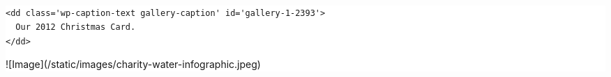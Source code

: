     <dd class='wp-caption-text gallery-caption' id='gallery-1-2393'>
      Our 2012 Christmas Card.
    </dd>
  </dl>
  
  <dl class='gallery-item'>
    <dt class='gallery-icon portrait'>
      ![Image](/static/images/charity-water-infographic.jpeg)
    </dt>
    
